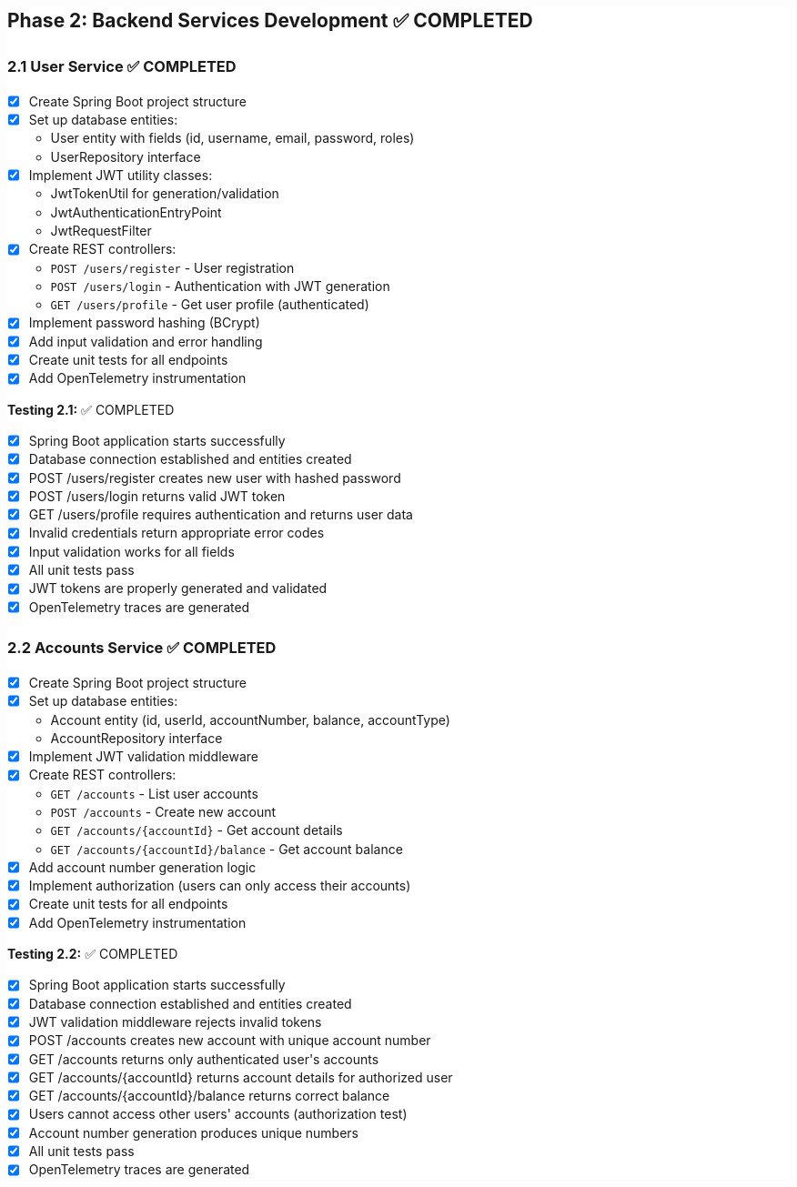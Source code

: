 ## Phase 2: Backend Services Development ✅ COMPLETED

### 2.1 User Service ✅ COMPLETED
- [x] Create Spring Boot project structure
- [x] Set up database entities:
  - User entity with fields (id, username, email, password, roles)
  - UserRepository interface
- [x] Implement JWT utility classes:
  - JwtTokenUtil for generation/validation
  - JwtAuthenticationEntryPoint
  - JwtRequestFilter
- [x] Create REST controllers:
  - `POST /users/register` - User registration
  - `POST /users/login` - Authentication with JWT generation
  - `GET /users/profile` - Get user profile (authenticated)
- [x] Implement password hashing (BCrypt)
- [x] Add input validation and error handling
- [x] Create unit tests for all endpoints
- [x] Add OpenTelemetry instrumentation

**Testing 2.1:** ✅ COMPLETED
- [x] Spring Boot application starts successfully
- [x] Database connection established and entities created
- [x] POST /users/register creates new user with hashed password
- [x] POST /users/login returns valid JWT token
- [x] GET /users/profile requires authentication and returns user data
- [x] Invalid credentials return appropriate error codes
- [x] Input validation works for all fields
- [x] All unit tests pass
- [x] JWT tokens are properly generated and validated
- [x] OpenTelemetry traces are generated

### 2.2 Accounts Service ✅ COMPLETED
- [x] Create Spring Boot project structure
- [x] Set up database entities:
  - Account entity (id, userId, accountNumber, balance, accountType)
  - AccountRepository interface
- [x] Implement JWT validation middleware
- [x] Create REST controllers:
  - `GET /accounts` - List user accounts
  - `POST /accounts` - Create new account
  - `GET /accounts/{accountId}` - Get account details
  - `GET /accounts/{accountId}/balance` - Get account balance
- [x] Add account number generation logic
- [x] Implement authorization (users can only access their accounts)
- [x] Create unit tests for all endpoints
- [x] Add OpenTelemetry instrumentation

**Testing 2.2:** ✅ COMPLETED
- [x] Spring Boot application starts successfully
- [x] Database connection established and entities created
- [x] JWT validation middleware rejects invalid tokens
- [x] POST /accounts creates new account with unique account number
- [x] GET /accounts returns only authenticated user's accounts
- [x] GET /accounts/{accountId} returns account details for authorized user
- [x] GET /accounts/{accountId}/balance returns correct balance
- [x] Users cannot access other users' accounts (authorization test)
- [x] Account number generation produces unique numbers
- [x] All unit tests pass
- [x] OpenTelemetry traces are generated
